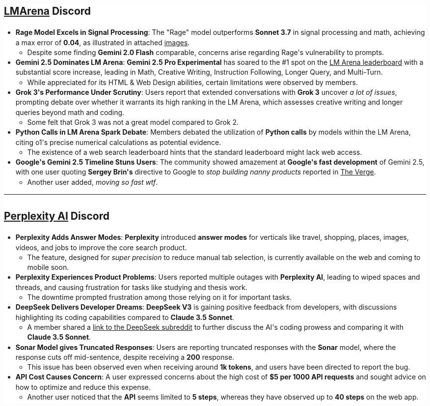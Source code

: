 


## [LMArena](https://discord.com/channels/1340554757349179412) Discord

- **Rage Model Excels in Signal Processing**: The "Rage" model outperforms **Sonnet 3.7** in signal processing and math, achieving a max error of **0.04**, as illustrated in attached [images](https://cdn.discordapp.com/attachments/1340554757827461211/1354014706779816018/image.png).
   - Despite some finding **Gemini 2.0 Flash** comparable, concerns arise regarding Rage's vulnerability to prompts.
- **Gemini 2.5 Dominates LM Arena**: **Gemini 2.5 Pro Experimental** has soared to the #1 spot on the [LM Arena leaderboard](https://x.com/lmarena_ai/status/1904581128746656099) with a substantial score increase, leading in Math, Creative Writing, Instruction Following, Longer Query, and Multi-Turn.
   - While appreciated for its HTML & Web Design abilities, certain limitations were observed by members.
- **Grok 3's Performance Under Scrutiny**: Users report that extended conversations with **Grok 3** uncover *a lot of issues*, prompting debate over whether it warrants its high ranking in the LM Arena, which assesses creative writing and longer queries beyond math and coding.
   - Some felt that Grok 3 was not a great model compared to Grok 2.
- **Python Calls in LM Arena Spark Debate**: Members debated the utilization of **Python calls** by models within the LM Arena, citing o1's precise numerical calculations as potential evidence.
   - The existence of a web search leaderboard hints that the standard leaderboard might lack web access.
- **Google's Gemini 2.5 Timeline Stuns Users**: The community showed amazement at **Google's fast development** of Gemini 2.5, with one user quoting **Sergey Brin's** directive to Google to *stop building nanny products* reported in [The Verge](https://www.theverge.com/command-line-newsletter/622045/google-ai-nanny-products).
   - Another user added, *moving so fast wtf*.



---



## [Perplexity AI](https://discord.com/channels/1047197230748151888) Discord

- **Perplexity Adds Answer Modes**: **Perplexity** introduced **answer modes** for verticals like travel, shopping, places, images, videos, and jobs to improve the core search product.
   - The feature, designed for *super precision* to reduce manual tab selection, is currently available on the web and coming to mobile soon.
- **Perplexity Experiences Product Problems**: Users reported multiple outages with **Perplexity AI**, leading to wiped spaces and threads, and causing frustration for tasks like studying and thesis work.
   - The downtime prompted frustration among those relying on it for important tasks.
- **DeepSeek Delivers Developer Dreams**: **DeepSeek V3** is gaining positive feedback from developers, with discussions highlighting its coding capabilities compared to **Claude 3.5 Sonnet**.
   - A member shared a [link to the DeepSeek subreddit](https://www.rxddit.com/r/DeepSeek/s/sYuAr1YKpx) to further discuss the AI's coding prowess and comparing it with **Claude 3.5 Sonnet**.
- **Sonar Model gives Truncated Responses**: Users are reporting truncated responses with the **Sonar** model, where the response cuts off mid-sentence, despite receiving a **200** response.
   - This issue has been observed even when receiving around **1k tokens**, and users have been directed to report the bug.
- **API Cost Causes Concern**: A user expressed concerns about the high cost of **$5 per 1000 API requests** and sought advice on how to optimize and reduce this expense.
   - Another user noticed that the **API** seems limited to **5 steps**, whereas they have observed up to **40 steps** on the web app.
